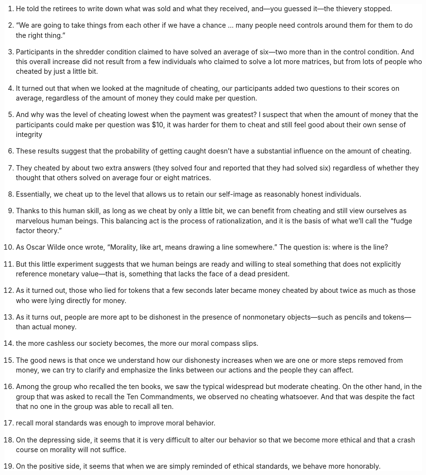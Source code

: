 1. He told the retirees to write down what was sold and what they received, and—you guessed it—the thievery stopped.

1. “We are going to take things from each other if we have a chance … many people need controls around them for them to do the right thing.”

1. Participants in the shredder condition claimed to have solved an average of six—two more than in the control condition. And this overall increase did not result from a few individuals who claimed to solve a lot more matrices, but from lots of people who cheated by just a little bit.

1. It turned out that when we looked at the magnitude of cheating, our participants added two questions to their scores on average, regardless of the amount of money they could make per question.

1. And why was the level of cheating lowest when the payment was greatest? I suspect that when the amount of money that the participants could make per question was $10, it was harder for them to cheat and still feel good about their own sense of integrity

1. These results suggest that the probability of getting caught doesn’t have a substantial influence on the amount of cheating.

1. They cheated by about two extra answers (they solved four and reported that they had solved six) regardless of whether they thought that others solved on average four or eight matrices.

1. Essentially, we cheat up to the level that allows us to retain our self-image as reasonably honest individuals.

1. Thanks to this human skill, as long as we cheat by only a little bit, we can benefit from cheating and still view ourselves as marvelous human beings. This balancing act is the process of rationalization, and it is the basis of what we’ll call the “fudge factor theory.”

1. As Oscar Wilde once wrote, “Morality, like art, means drawing a line somewhere.” The question is: where is the line?

1. But this little experiment suggests that we human beings are ready and willing to steal something that does not explicitly reference monetary value—that is, something that lacks the face of a dead president.

1. As it turned out, those who lied for tokens that a few seconds later became money cheated by about twice as much as those who were lying directly for money. 

1. As it turns out, people are more apt to be dishonest in the presence of nonmonetary objects—such as pencils and tokens—than actual money.

1. the more cashless our society becomes, the more our moral compass slips.

1. The good news is that once we understand how our dishonesty increases when we are one or more steps removed from money, we can try to clarify and emphasize the links between our actions and the people they can affect. 

1. Among the group who recalled the ten books, we saw the typical widespread but moderate cheating. On the other hand, in the group that was asked to recall the Ten Commandments, we observed no cheating whatsoever. And that was despite the fact that no one in the group was able to recall all ten.

1. recall moral standards was enough to improve moral behavior.

1. On the depressing side, it seems that it is very difficult to alter our behavior so that we become more ethical and that a crash course on morality will not suffice.

1. On the positive side, it seems that when we are simply reminded of ethical standards, we behave more honorably.
